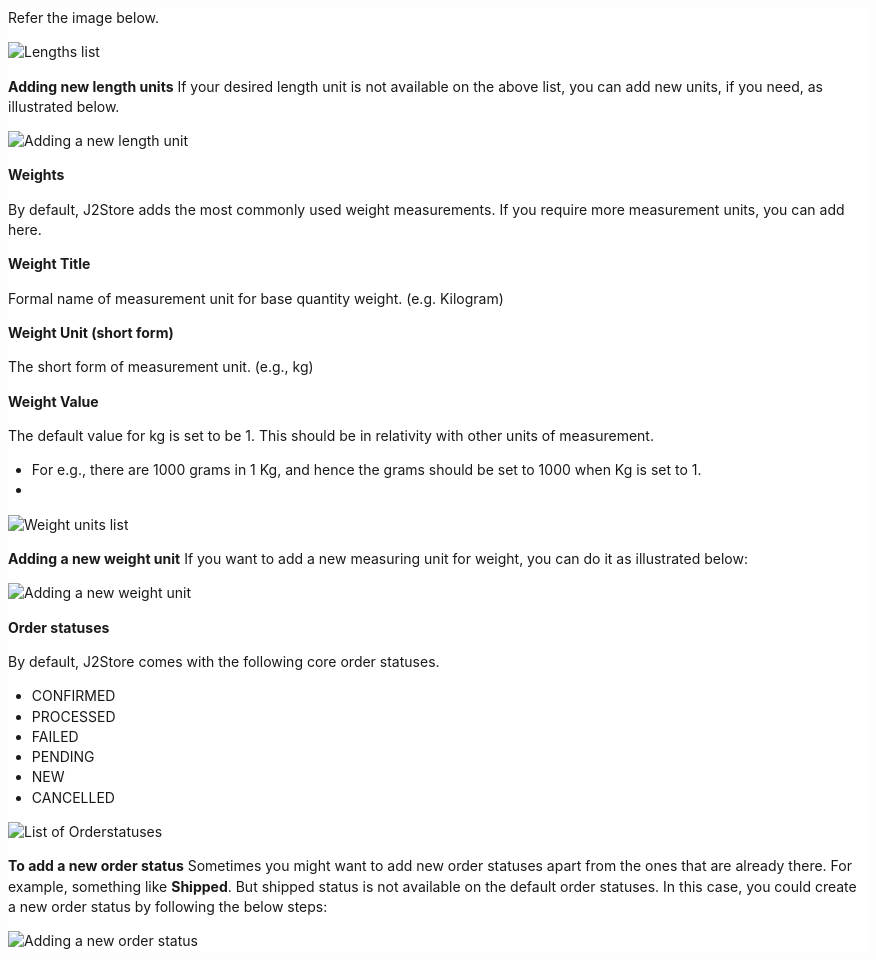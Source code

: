 Refer the image below.

![Lengths list](https://raw.githubusercontent.com/j2store/doc-images/master/localisation/localisation/Localisation-length-list.png)

**Adding new length units**
If your desired length unit is not available on the above list, you can add new units, if you need, as illustrated below.

![Adding a new length unit](https://raw.githubusercontent.com/j2store/doc-images/master/localisation/localisation/Localisation-adding-new-length.png)

**Weights**

By default, J2Store adds the most commonly used weight measurements. If you require more measurement units, you can add here.

**Weight Title**

Formal name of measurement unit for base quantity weight. (e.g. Kilogram)

**Weight Unit (short form)**

The short form of measurement unit. (e.g., kg)

**Weight Value**

The default value for kg is set to be 1. This should be in relativity with other units of measurement.

- For e.g., there are 1000 grams in 1 Kg, and hence the grams should be set to 1000 when Kg is set to 1.
- 
![Weight units list](https://raw.githubusercontent.com/j2store/doc-images/master/localisation/localisation/localisation-weight-list.png)

**Adding a new weight unit**
If you want to add a new measuring unit for weight, you can do it as illustrated below:

![Adding a new weight unit](https://raw.githubusercontent.com/j2store/doc-images/master/localisation/localisation/localisation-add-new-weight.png)

**Order statuses**

By default, J2Store comes with the following core order statuses.

- CONFIRMED
- PROCESSED
- FAILED
- PENDING
- NEW
- CANCELLED

![List of Orderstatuses](https://raw.githubusercontent.com/j2store/doc-images/master/localisation/localisation/localisation-order-status-list.png)

**To add a new order status**
Sometimes you might want to add new order statuses apart from the ones that are already there. For example, something like **Shipped**.
But shipped status is not available on the default order statuses. In this case, you could create a new order status by following the below steps:

![Adding a new order status](https://raw.githubusercontent.com/j2store/doc-images/master/localisation/localisation/localisation-add-new-orderstatus.png)










